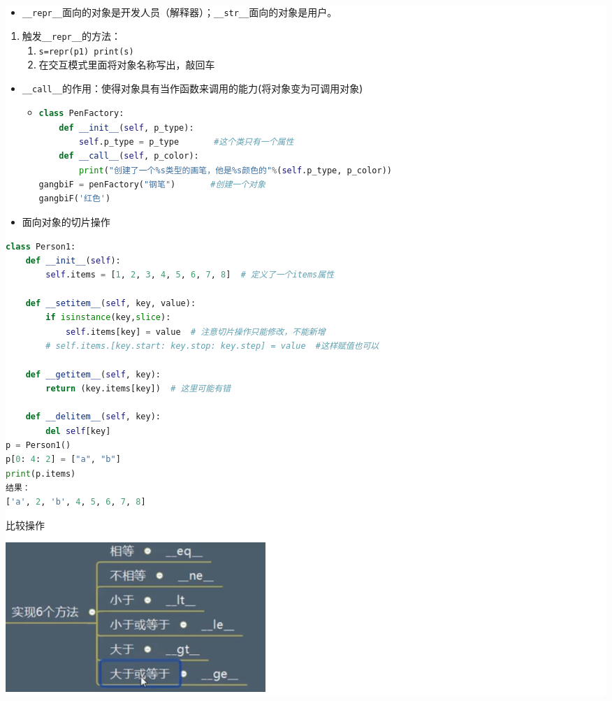 -  `__repr__`面向的对象是开发人员（解释器）；`__str__`面向的对象是用户。 

1. 触发`__repr__`的方法：
   1. `s=repr(p1) print(s)`
   2. 在交互模式里面将对象名称写出，敲回车

- `__call__`的作用：使得对象具有当作函数来调用的能力(将对象变为可调用对象) 

  - ```python
    class PenFactory:
        def __init__(self, p_type):
            self.p_type = p_type       #这个类只有一个属性
        def __call__(self, p_color):
            print("创建了一个%s类型的画笔，他是%s颜色的"%(self.p_type, p_color))
    gangbiF = penFactory("钢笔")       #创建一个对象
    gangbiF('红色')
    
    ```

    

- 面向对象的切片操作

```Python
class Person1:
    def __init__(self):
        self.items = [1, 2, 3, 4, 5, 6, 7, 8]  # 定义了一个items属性

    def __setitem__(self, key, value):
        if isinstance(key,slice):
            self.items[key] = value  # 注意切片操作只能修改，不能新增
        # self.items.[key.start: key.stop: key.step] = value  #这样赋值也可以

    def __getitem__(self, key):
        return (key.items[key])  # 这里可能有错

    def __delitem__(self, key):
        del self[key]
p = Person1()
p[0: 4: 2] = ["a", "b"]
print(p.items)
结果：
['a', 2, 'b', 4, 5, 6, 7, 8]
```

比较操作

![1659792902954](https://github.com/zxingq/down/raw/main/img/1659792902954.png)
